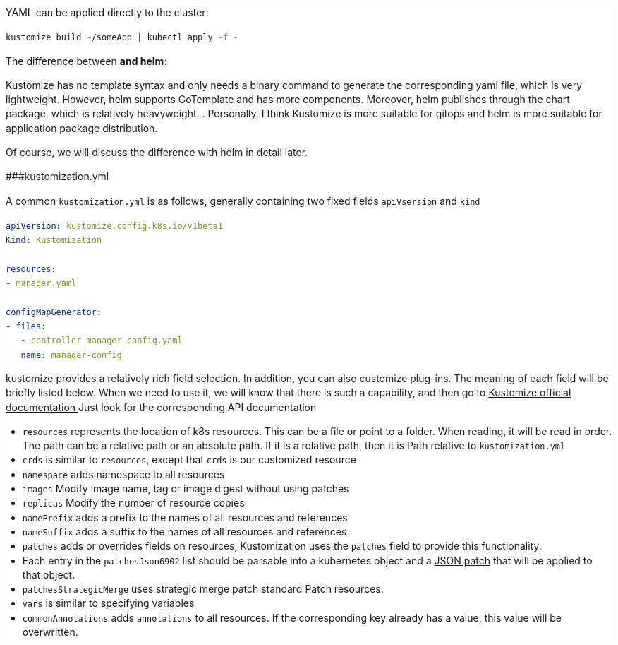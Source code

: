 YAML can be applied directly to the cluster:

```bash
kustomize build ~/someApp | kubectl apply -f -
```

The difference between **and helm:**

Kustomize has no template syntax and only needs a binary command to generate the corresponding yaml file, which is very lightweight. However, helm supports GoTemplate and has more components. Moreover, helm publishes through the chart package, which is relatively heavyweight. . Personally, I think Kustomize is more suitable for gitops and helm is more suitable for application package distribution.

Of course, we will discuss the difference with helm in detail later.



###kustomization.yml

A common `kustomization.yml` is as follows, generally containing two fixed fields `apiVsersion` and `kind`

```yaml
apiVersion: kustomize.config.k8s.io/v1beta1
Kind: Kustomization

resources:
- manager.yaml

configMapGenerator:
- files:
   - controller_manager_config.yaml
   name: manager-config
```

kustomize provides a relatively rich field selection. In addition, you can also customize plug-ins. The meaning of each field will be briefly listed below. When we need to use it, we will know that there is such a capability, and then go to [Kustomize official documentation ](https://kubectl.docs.kubernetes.io/zh/guides/) Just look for the corresponding API documentation

+ `resources` represents the location of k8s resources. This can be a file or point to a folder. When reading, it will be read in order. The path can be a relative path or an absolute path. If it is a relative path, then it is Path relative to `kustomization.yml`
+ `crds` is similar to `resources`, except that `crds` is our customized resource
+ `namespace` adds namespace to all resources
+ `images` Modify image name, tag or image digest without using patches
+ `replicas` Modify the number of resource copies
+ `namePrefix` adds a prefix to the names of all resources and references
+ `nameSuffix` adds a suffix to the names of all resources and references
+ `patches` adds or overrides fields on resources, Kustomization uses the `patches` field to provide this functionality.
+ Each entry in the `patchesJson6902` list should be parsable into a kubernetes object and a [JSON patch](https://tools.ietf.org/html/rfc6902) that will be applied to that object.
+ `patchesStrategicMerge` uses strategic merge patch standard Patch resources.
+ `vars` is similar to specifying variables
+ `commonAnnotations` adds `annotations` to all resources. If the corresponding key already has a value, this value will be overwritten.
